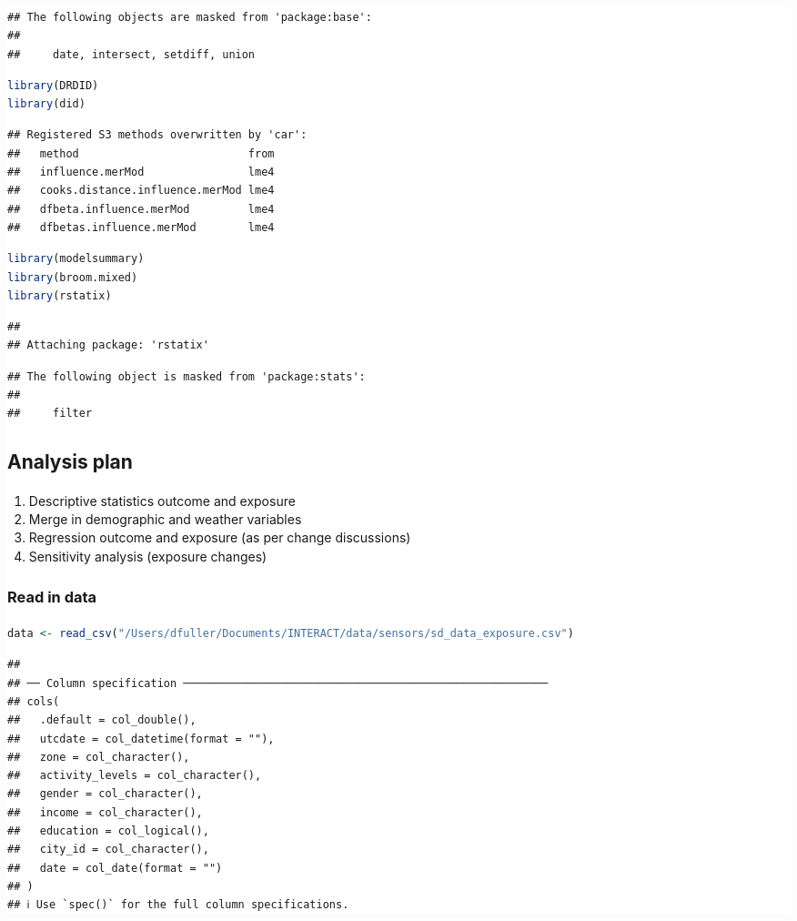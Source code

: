 ```
## The following objects are masked from 'package:base':
## 
##     date, intersect, setdiff, union
```

```r
library(DRDID)
library(did)
```

```
## Registered S3 methods overwritten by 'car':
##   method                          from
##   influence.merMod                lme4
##   cooks.distance.influence.merMod lme4
##   dfbeta.influence.merMod         lme4
##   dfbetas.influence.merMod        lme4
```

```r
library(modelsummary)
library(broom.mixed)
library(rstatix)
```

```
## 
## Attaching package: 'rstatix'
```

```
## The following object is masked from 'package:stats':
## 
##     filter
```


## Analysis plan

1. Descriptive statistics outcome and exposure
2. Merge in demographic and weather variables 
3. Regression outcome and exposure (as per change discussions)
4. Sensitivity analysis (exposure changes)

### Read in data


```r
data <- read_csv("/Users/dfuller/Documents/INTERACT/data/sensors/sd_data_exposure.csv")
```

```
## 
## ── Column specification ────────────────────────────────────────────────────────
## cols(
##   .default = col_double(),
##   utcdate = col_datetime(format = ""),
##   zone = col_character(),
##   activity_levels = col_character(),
##   gender = col_character(),
##   income = col_character(),
##   education = col_logical(),
##   city_id = col_character(),
##   date = col_date(format = "")
## )
## ℹ Use `spec()` for the full column specifications.
```
